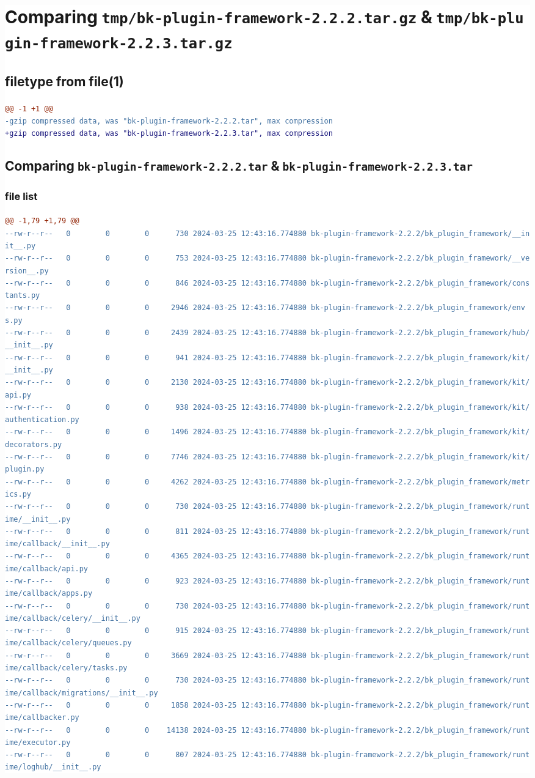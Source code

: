 # Comparing `tmp/bk-plugin-framework-2.2.2.tar.gz` & `tmp/bk-plugin-framework-2.2.3.tar.gz`

## filetype from file(1)

```diff
@@ -1 +1 @@
-gzip compressed data, was "bk-plugin-framework-2.2.2.tar", max compression
+gzip compressed data, was "bk-plugin-framework-2.2.3.tar", max compression
```

## Comparing `bk-plugin-framework-2.2.2.tar` & `bk-plugin-framework-2.2.3.tar`

### file list

```diff
@@ -1,79 +1,79 @@
--rw-r--r--   0        0        0      730 2024-03-25 12:43:16.774880 bk-plugin-framework-2.2.2/bk_plugin_framework/__init__.py
--rw-r--r--   0        0        0      753 2024-03-25 12:43:16.774880 bk-plugin-framework-2.2.2/bk_plugin_framework/__version__.py
--rw-r--r--   0        0        0      846 2024-03-25 12:43:16.774880 bk-plugin-framework-2.2.2/bk_plugin_framework/constants.py
--rw-r--r--   0        0        0     2946 2024-03-25 12:43:16.774880 bk-plugin-framework-2.2.2/bk_plugin_framework/envs.py
--rw-r--r--   0        0        0     2439 2024-03-25 12:43:16.774880 bk-plugin-framework-2.2.2/bk_plugin_framework/hub/__init__.py
--rw-r--r--   0        0        0      941 2024-03-25 12:43:16.774880 bk-plugin-framework-2.2.2/bk_plugin_framework/kit/__init__.py
--rw-r--r--   0        0        0     2130 2024-03-25 12:43:16.774880 bk-plugin-framework-2.2.2/bk_plugin_framework/kit/api.py
--rw-r--r--   0        0        0      938 2024-03-25 12:43:16.774880 bk-plugin-framework-2.2.2/bk_plugin_framework/kit/authentication.py
--rw-r--r--   0        0        0     1496 2024-03-25 12:43:16.774880 bk-plugin-framework-2.2.2/bk_plugin_framework/kit/decorators.py
--rw-r--r--   0        0        0     7746 2024-03-25 12:43:16.774880 bk-plugin-framework-2.2.2/bk_plugin_framework/kit/plugin.py
--rw-r--r--   0        0        0     4262 2024-03-25 12:43:16.774880 bk-plugin-framework-2.2.2/bk_plugin_framework/metrics.py
--rw-r--r--   0        0        0      730 2024-03-25 12:43:16.774880 bk-plugin-framework-2.2.2/bk_plugin_framework/runtime/__init__.py
--rw-r--r--   0        0        0      811 2024-03-25 12:43:16.774880 bk-plugin-framework-2.2.2/bk_plugin_framework/runtime/callback/__init__.py
--rw-r--r--   0        0        0     4365 2024-03-25 12:43:16.774880 bk-plugin-framework-2.2.2/bk_plugin_framework/runtime/callback/api.py
--rw-r--r--   0        0        0      923 2024-03-25 12:43:16.774880 bk-plugin-framework-2.2.2/bk_plugin_framework/runtime/callback/apps.py
--rw-r--r--   0        0        0      730 2024-03-25 12:43:16.774880 bk-plugin-framework-2.2.2/bk_plugin_framework/runtime/callback/celery/__init__.py
--rw-r--r--   0        0        0      915 2024-03-25 12:43:16.774880 bk-plugin-framework-2.2.2/bk_plugin_framework/runtime/callback/celery/queues.py
--rw-r--r--   0        0        0     3669 2024-03-25 12:43:16.774880 bk-plugin-framework-2.2.2/bk_plugin_framework/runtime/callback/celery/tasks.py
--rw-r--r--   0        0        0      730 2024-03-25 12:43:16.774880 bk-plugin-framework-2.2.2/bk_plugin_framework/runtime/callback/migrations/__init__.py
--rw-r--r--   0        0        0     1858 2024-03-25 12:43:16.774880 bk-plugin-framework-2.2.2/bk_plugin_framework/runtime/callbacker.py
--rw-r--r--   0        0        0    14138 2024-03-25 12:43:16.774880 bk-plugin-framework-2.2.2/bk_plugin_framework/runtime/executor.py
--rw-r--r--   0        0        0      807 2024-03-25 12:43:16.774880 bk-plugin-framework-2.2.2/bk_plugin_framework/runtime/loghub/__init__.py
```